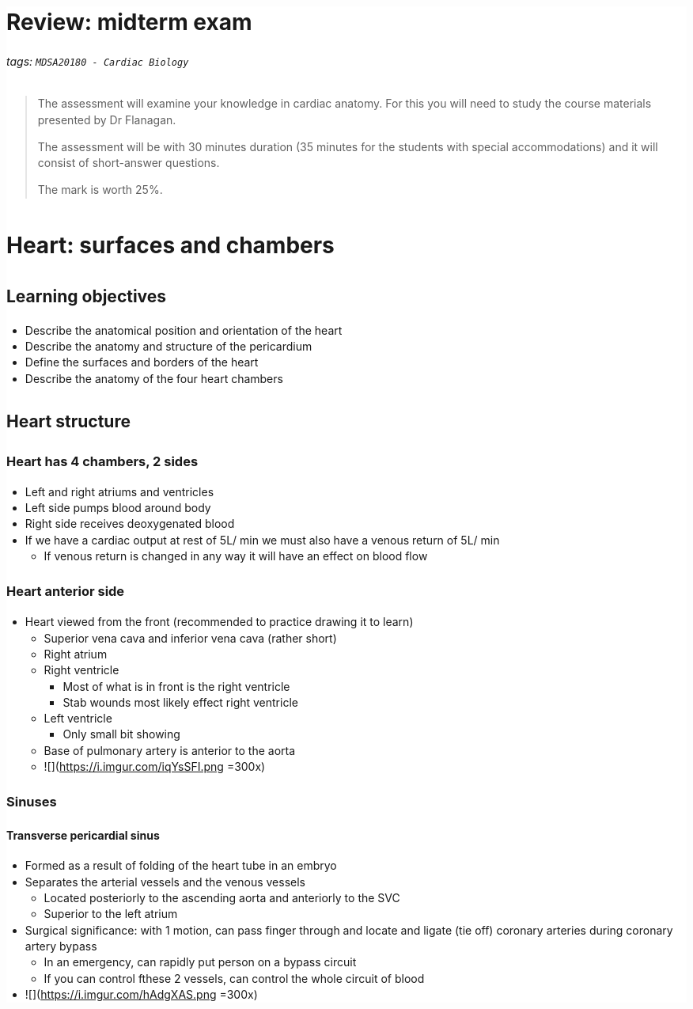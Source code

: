 # Review: midterm exam
###### tags: `MDSA20180 - Cardiac Biology`
> The assessment will examine your knowledge in cardiac anatomy. For this you will need to study the course materials presented by Dr Flanagan.
> 
> The assessment will be with 30 minutes duration (35 minutes for the students with special accommodations) and it will consist of short-answer questions.
> 
> The mark is worth 25%. 

# Heart: surfaces and chambers
## Learning objectives
- Describe the anatomical position and orientation of the heart
- Describe the anatomy and structure of the pericardium
- Define the surfaces and borders of the heart
- Describe the anatomy of the four heart chambers

## Heart structure
### Heart has 4 chambers, 2 sides
- Left and right atriums and ventricles
- Left side pumps blood around body
- Right side receives deoxygenated blood
- If we have a cardiac output at rest of 5L/ min we must also have a venous return of 5L/ min 
    - If venous return is changed in any way it will have an effect on blood flow

### Heart anterior side
- Heart viewed from the front (recommended to practice drawing it to learn)
    - Superior vena cava and inferior vena cava (rather short)
    - Right atrium
    - Right ventricle
        - Most of what is in front is the right ventricle
        - Stab wounds most likely effect right ventricle
    - Left ventricle
        - Only small bit showing
    - Base of pulmonary artery is anterior to the aorta
    - ![](https://i.imgur.com/iqYsSFI.png =300x)

### Sinuses
#### Transverse pericardial sinus 
- Formed as a result of folding of the heart tube in an embryo
- Separates the arterial vessels and the venous vessels
    - Located posteriorly to the ascending aorta and anteriorly to the SVC
    - Superior to the left atrium 
- Surgical significance: with 1 motion, can pass finger through and locate and ligate (tie off) coronary arteries during coronary artery bypass
    - In an emergency, can rapidly put person on a bypass circuit 
    - If you can control fthese 2 vessels, can control the whole circuit of blood
- ![](https://i.imgur.com/hAdgXAS.png =300x)
